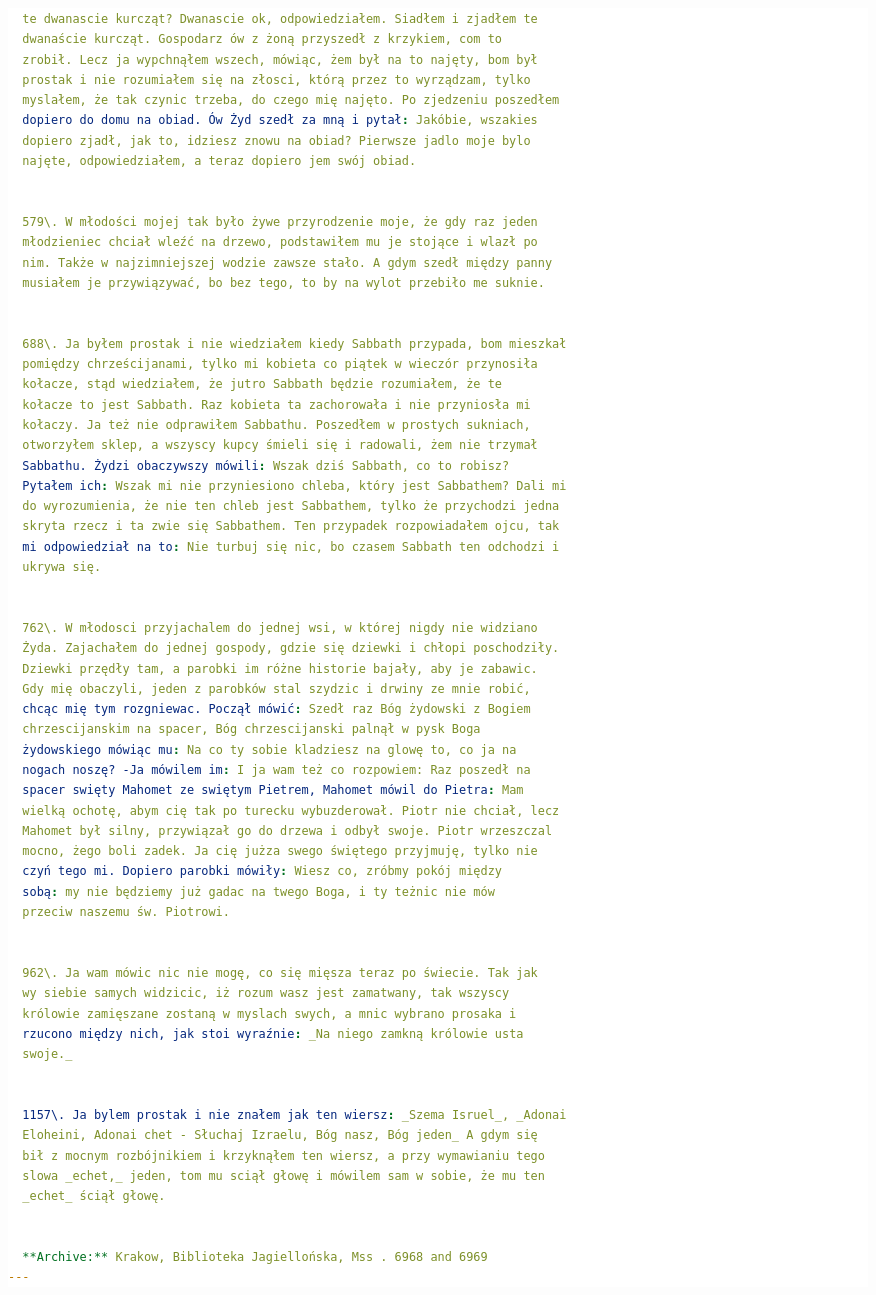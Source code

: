 ```yaml
  te dwanascie kurcząt? Dwanascie ok, odpowiedziałem. Siadłem i zjadłem te
  dwanaście kurcząt. Gospodarz ów z żoną przyszedł z krzykiem, com to
  zrobił. Lecz ja wypchnąłem wszech, mówiąc, żem był na to najęty, bom był
  prostak i nie rozumiałem się na złosci, którą przez to wyrządzam, tylko
  myslałem, że tak czynic trzeba, do czego mię najęto. Po zjedzeniu poszedłem
  dopiero do domu na obiad. Ów Żyd szedł za mną i pytał: Jakóbie, wszakies
  dopiero zjadł, jak to, idziesz znowu na obiad? Pierwsze jadlo moje bylo
  najęte, odpowiedziałem, a teraz dopiero jem swój obiad.


  579\. W młodości mojej tak było żywe przyrodzenie moje, że gdy raz jeden
  młodzieniec chciał wleźć na drzewo, podstawiłem mu je stojące i wlazł po
  nim. Także w najzimniejszej wodzie zawsze stało. A gdym szedł między panny
  musiałem je przywiązywać, bo bez tego, to by na wylot przebiło me suknie.


  688\. Ja byłem prostak i nie wiedziałem kiedy Sabbath przypada, bom mieszkał
  pomiędzy chrześcijanami, tylko mi kobieta co piątek w wieczór przynosiła
  kołacze, stąd wiedziałem, że jutro Sabbath będzie rozumiałem, że te
  kołacze to jest Sabbath. Raz kobieta ta zachorowała i nie przyniosła mi
  kołaczy. Ja też nie odprawiłem Sabbathu. Poszedłem w prostych sukniach,
  otworzyłem sklep, a wszyscy kupcy śmieli się i radowali, żem nie trzymał
  Sabbathu. Żydzi obaczywszy mówili: Wszak dziś Sabbath, co to robisz?
  Pytałem ich: Wszak mi nie przyniesiono chleba, który jest Sabbathem? Dali mi
  do wyrozumienia, że nie ten chleb jest Sabbathem, tylko że przychodzi jedna
  skryta rzecz i ta zwie się Sabbathem. Ten przypadek rozpowiadałem ojcu, tak
  mi odpowiedział na to: Nie turbuj się nic, bo czasem Sabbath ten odchodzi i
  ukrywa się.


  762\. W młodosci przyjachalem do jednej wsi, w której nigdy nie widziano
  Żyda. Zajachałem do jednej gospody, gdzie się dziewki i chłopi poschodziły.
  Dziewki przędły tam, a parobki im różne historie bajały, aby je zabawic.
  Gdy mię obaczyli, jeden z parobków stal szydzic i drwiny ze mnie robić,
  chcąc mię tym rozgniewac. Począł mówić: Szedł raz Bóg żydowski z Bogiem
  chrzescijanskim na spacer, Bóg chrzescijanski palnął w pysk Boga
  żydowskiego mówiąc mu: Na co ty sobie kladziesz na glowę to, co ja na
  nogach noszę? -Ja mówilem im: I ja wam też co rozpowiem: Raz poszedł na
  spacer swięty Mahomet ze swiętym Pietrem, Mahomet mówil do Pietra: Mam
  wielką ochotę, abym cię tak po turecku wybuzderował. Piotr nie chciał, lecz
  Mahomet był silny, przywiązał go do drzewa i odbył swoje. Piotr wrzeszczal
  mocno, żego boli zadek. Ja cię jużza swego świętego przyjmuję, tylko nie
  czyń tego mi. Dopiero parobki mówiły: Wiesz co, zróbmy pokój między
  sobą: my nie będziemy już gadac na twego Boga, i ty teżnic nie mów
  przeciw naszemu św. Piotrowi.


  962\. Ja wam mówic nic nie mogę, co się mięsza teraz po świecie. Tak jak
  wy siebie samych widzicic, iż rozum wasz jest zamatwany, tak wszyscy
  królowie zamięszane zostaną w myslach swych, a mnic wybrano prosaka i
  rzucono między nich, jak stoi wyraźnie: _Na niego zamkną królowie usta
  swoje._


  1157\. Ja bylem prostak i nie znałem jak ten wiersz: _Szema Isruel_, _Adonai
  Eloheini, Adonai chet - Słuchaj Izraelu, Bóg nasz, Bóg jeden_ A gdym się
  bił z mocnym rozbójnikiem i krzyknąłem ten wiersz, a przy wymawianiu tego
  slowa _echet,_ jeden, tom mu sciął głowę i mówilem sam w sobie, że mu ten
  _echet_ ściął głowę.


  **Archive:** Krakow, Biblioteka Jagiellońska, Mss . 6968 and 6969
---
```